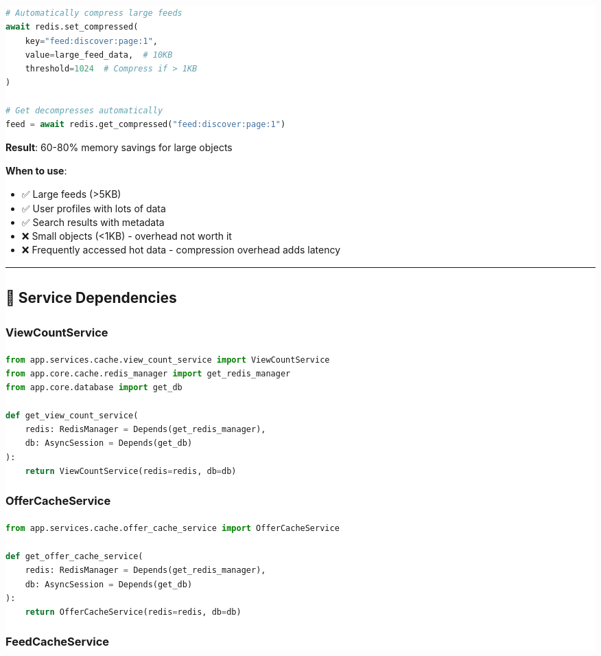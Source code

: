 ```python
# Automatically compress large feeds
await redis.set_compressed(
    key="feed:discover:page:1",
    value=large_feed_data,  # 10KB
    threshold=1024  # Compress if > 1KB
)

# Get decompresses automatically
feed = await redis.get_compressed("feed:discover:page:1")
```

**Result**: 60-80% memory savings for large objects

**When to use**:
- ✅ Large feeds (>5KB)
- ✅ User profiles with lots of data
- ✅ Search results with metadata
- ❌ Small objects (<1KB) - overhead not worth it
- ❌ Frequently accessed hot data - compression overhead adds latency

---

## 🔧 Service Dependencies

### ViewCountService

```python
from app.services.cache.view_count_service import ViewCountService
from app.core.cache.redis_manager import get_redis_manager
from app.core.database import get_db

def get_view_count_service(
    redis: RedisManager = Depends(get_redis_manager),
    db: AsyncSession = Depends(get_db)
):
    return ViewCountService(redis=redis, db=db)
```

### OfferCacheService

```python
from app.services.cache.offer_cache_service import OfferCacheService

def get_offer_cache_service(
    redis: RedisManager = Depends(get_redis_manager),
    db: AsyncSession = Depends(get_db)
):
    return OfferCacheService(redis=redis, db=db)
```

### FeedCacheService
